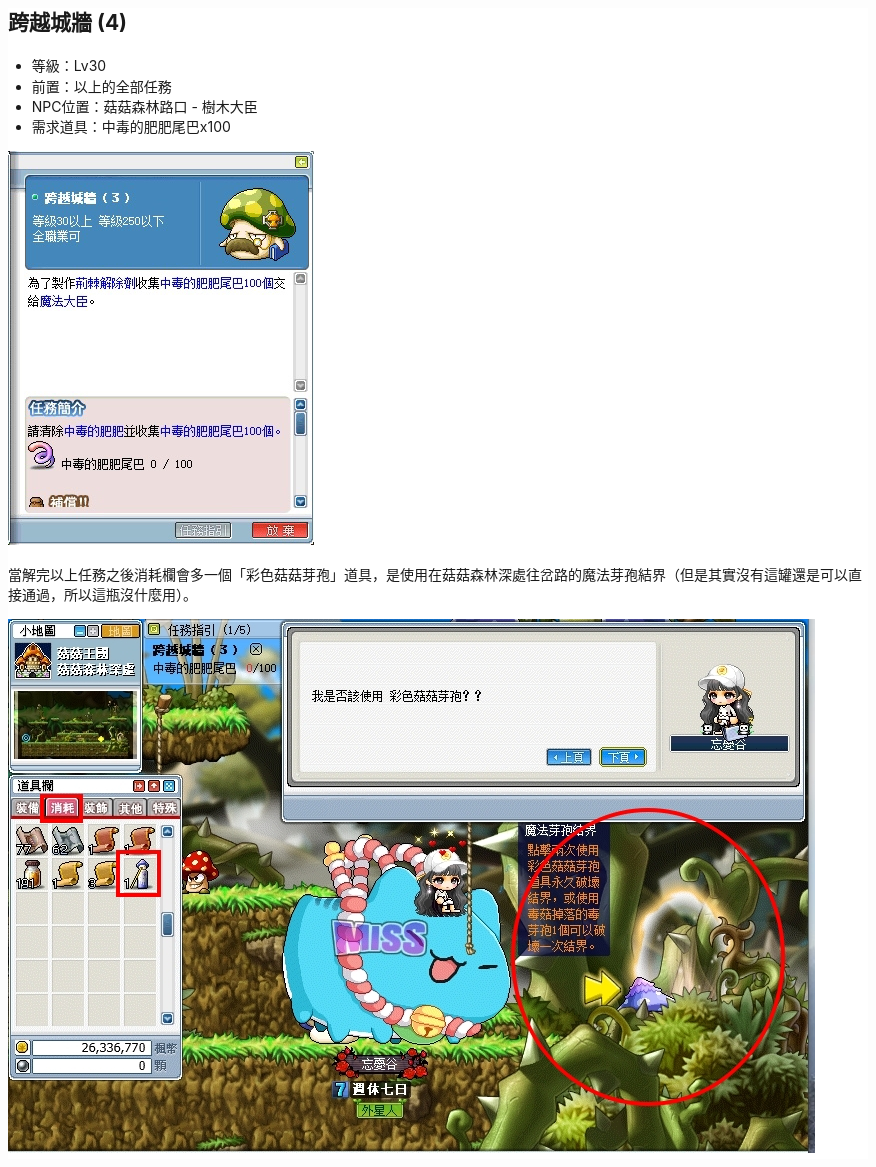 
## 跨越城牆 (4)

- 等級：Lv30
- 前置：以上的全部任務
- NPC位置：菇菇森林路口 - 樹木大臣
- 需求道具：中毒的肥肥尾巴x100

![1-13](1-13.png)

當解完以上任務之後消耗欄會多一個「彩色菇菇芽孢」道具，是使用在菇菇森林深處往岔路的魔法芽孢結界（但是其實沒有這罐還是可以直接通過，所以這瓶沒什麼用）。

![1-14](1-14.png)
